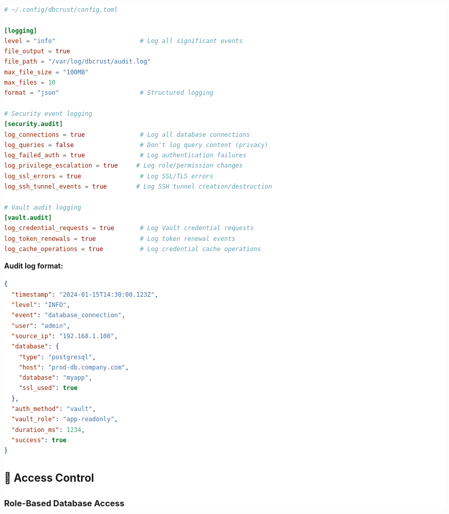 ```toml
# ~/.config/dbcrust/config.toml

[logging]
level = "info"                       # Log all significant events
file_output = true
file_path = "/var/log/dbcrust/audit.log"
max_file_size = "100MB"
max_files = 10
format = "json"                      # Structured logging

# Security event logging
[security.audit]
log_connections = true               # Log all database connections
log_queries = false                  # Don't log query content (privacy)
log_failed_auth = true               # Log authentication failures
log_privilege_escalation = true     # Log role/permission changes
log_ssl_errors = true                # Log SSL/TLS errors
log_ssh_tunnel_events = true        # Log SSH tunnel creation/destruction

# Vault audit logging
[vault.audit]
log_credential_requests = true       # Log Vault credential requests
log_token_renewals = true            # Log token renewal events
log_cache_operations = true          # Log credential cache operations
```

**Audit log format:**
```json
{
  "timestamp": "2024-01-15T14:30:00.123Z",
  "level": "INFO",
  "event": "database_connection",
  "user": "admin",
  "source_ip": "192.168.1.100",
  "database": {
    "type": "postgresql",
    "host": "prod-db.company.com",
    "database": "myapp",
    "ssl_used": true
  },
  "auth_method": "vault",
  "vault_role": "app-readonly",
  "duration_ms": 1234,
  "success": true
}
```

## 🎯 Access Control

### Role-Based Database Access
